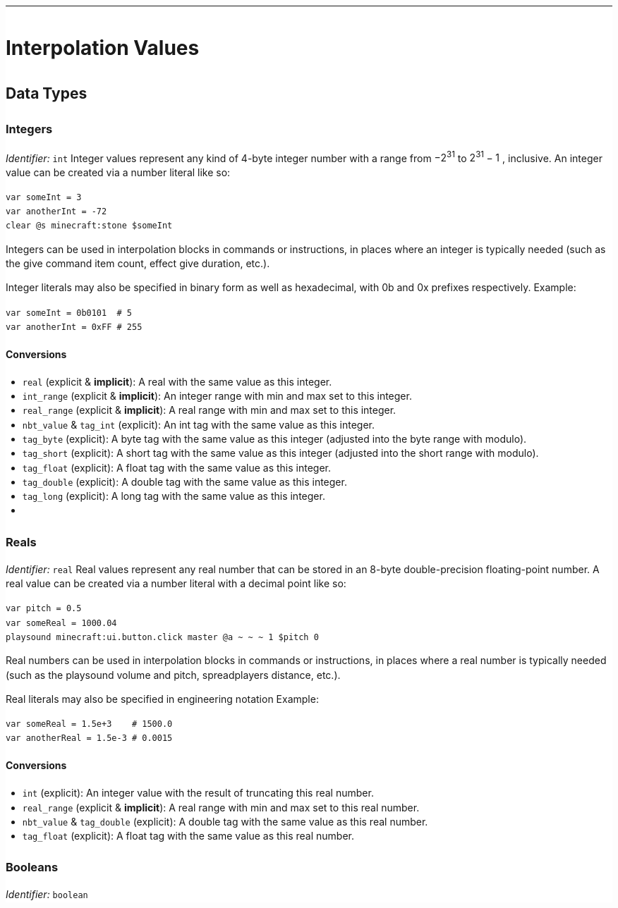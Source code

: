 ----

# Interpolation Values
## Data Types
### Integers
*Identifier:* `int`
Integer values represent any kind of 4-byte integer number with a range from $-2^{31}$ to $2^{31}-1$ , inclusive. An integer value can be created via a number literal like so:
```tdn
var someInt = 3
var anotherInt = -72
clear @s minecraft:stone $someInt
```
Integers can be used in interpolation blocks in commands or instructions, in places where an integer is typically needed (such as the give command item count, effect give duration, etc.).

Integer literals may also be specified in binary form as well as hexadecimal, with 0b and 0x prefixes respectively. Example:
```tdn
var someInt = 0b0101  # 5
var anotherInt = 0xFF # 255
```

#### Conversions
- `real` (explicit & **implicit**): A real with the same value as this integer.
- `int_range` (explicit & **implicit**): An integer range with min and max set to this integer.
- `real_range` (explicit & **implicit**): A real range with min and max set to this integer.
- `nbt_value` & `tag_int` (explicit): An int tag with the same value as this integer.
- `tag_byte` (explicit): A byte tag with the same value as this integer (adjusted into the byte range with modulo).
- `tag_short` (explicit): A short tag with the same value as this integer (adjusted into the short range with modulo).
- `tag_float` (explicit): A float tag with the same value as this integer.
- `tag_double` (explicit): A double tag with the same value as this integer.
- `tag_long` (explicit): A long tag with the same value as this integer.
- 
### Reals
*Identifier:* `real`
Real values represent any real number that can be stored in an 8-byte double-precision floating-point number. A real value can be created via a number literal with a decimal point like so:
```tdn
var pitch = 0.5
var someReal = 1000.04
playsound minecraft:ui.button.click master @a ~ ~ ~ 1 $pitch 0
```
Real numbers can be used in interpolation blocks in commands or instructions, in places where a real number is typically needed (such as the playsound volume and pitch, spreadplayers distance, etc.).

Real literals may also be specified in engineering notation
Example:
```tdn
var someReal = 1.5e+3    # 1500.0
var anotherReal = 1.5e-3 # 0.0015
```
#### Conversions
- `int` (explicit): An integer value with the result of truncating this real number.
- `real_range` (explicit & **implicit**): A real range with min and max set to this real number.
- `nbt_value` & `tag_double` (explicit): A double tag with the same value as this real number.
- `tag_float` (explicit): A float tag with the same value as this real number.
### Booleans
*Identifier:* `boolean`